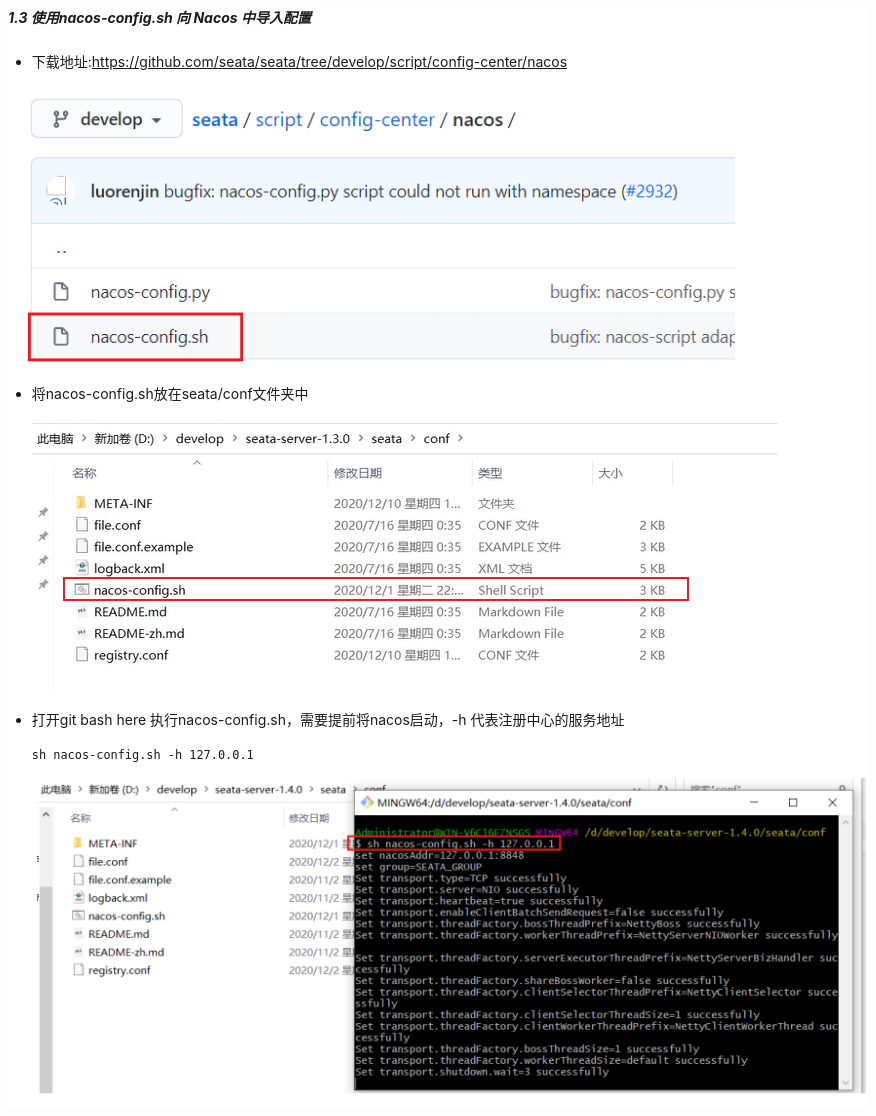   

##### 1.3 使用nacos-config.sh 向 Nacos 中导入配置

- 下载地址:https://github.com/seata/seata/tree/develop/script/config-center/nacos

![image-20211124154304765](images/image-20211124154304765.png)

- 将nacos-config.sh放在seata/conf⽂件夹中

  ![image-20211124231553447](images/image-20211124231553447.png)

- 打开git bash here 执⾏nacos-config.sh，需要提前将nacos启动，-h 代表注册中心的服务地址

  ```shell
  sh nacos-config.sh -h 127.0.0.1
  ```

  ![image-20211124154438526](images/image-20211124154438526.png)
